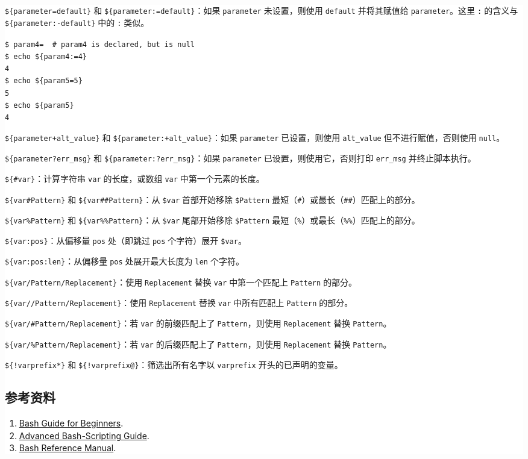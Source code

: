 `${parameter=default}` 和 `${parameter:=default}`：如果 `parameter` 未设置，则使用 `default` 并将其赋值给 `parameter`。这里 `:` 的含义与 `${parameter:-default}` 中的 `:` 类似。
```shell
$ param4=  # param4 is declared, but is null
$ echo ${param4:=4}
4
$ echo ${param5=5}
5
$ echo ${param5}
4
```

`${parameter+alt_value}` 和 `${parameter:+alt_value}`：如果 `parameter` 已设置，则使用 `alt_value` 但不进行赋值，否则使用 `null`。

`${parameter?err_msg}` 和 `${parameter:?err_msg}`：如果 `parameter` 已设置，则使用它，否则打印 `err_msg` 并终止脚本执行。

`${#var}`：计算字符串 `var` 的长度，或数组 `var` 中第一个元素的长度。

`${var#Pattern}` 和 `${var##Pattern}`：从 `$var` 首部开始移除 `$Pattern` 最短（`#`）或最长（`##`）匹配上的部分。

`${var%Pattern}` 和 `${var%%Pattern}`：从 `$var` 尾部开始移除 `$Pattern` 最短（`%`）或最长（`%%`）匹配上的部分。

`${var:pos}`：从偏移量 `pos` 处（即跳过 `pos` 个字符）展开 `$var`。

`${var:pos:len}`：从偏移量 `pos` 处展开最大长度为 `len` 个字符。

`${var/Pattern/Replacement}`：使用 `Replacement` 替换 `var` 中第一个匹配上 `Pattern` 的部分。

`${var//Pattern/Replacement}`：使用 `Replacement` 替换 `var` 中所有匹配上 `Pattern` 的部分。

`${var/#Pattern/Replacement}`：若 `var` 的前缀匹配上了 `Pattern`，则使用 `Replacement` 替换 `Pattern`。

`${var/%Pattern/Replacement}`：若 `var` 的后缀匹配上了 `Pattern`，则使用 `Replacement` 替换 `Pattern`。

`${!varprefix*}` 和 `${!varprefix@}`：筛选出所有名字以 `varprefix` 开头的已声明的变量。


## 参考资料

1. [Bash Guide for Beginners](https://tldp.org/LDP/Bash-Beginners-Guide/html/index.html).
2. [Advanced Bash-Scripting Guide](https://tldp.org/LDP/abs/html/index.html).
3. [Bash Reference Manual](https://www.gnu.org/software/bash/manual/html_node/).
